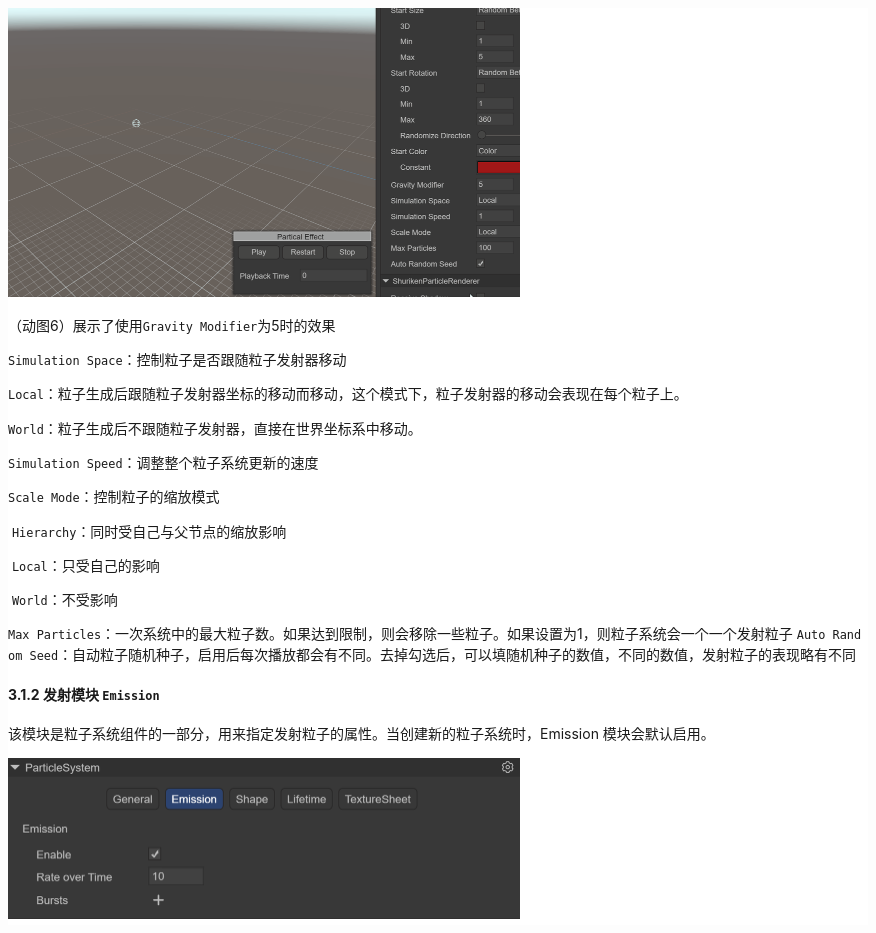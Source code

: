 <img src="gif/5.gif" alt="5" style="zoom:50%;" /> 

（动图6）展示了使用`Gravity Modifier`为5时的效果 

`Simulation Space`：控制粒子是否跟随粒子发射器移动

​	`Local`：粒子生成后跟随粒子发射器坐标的移动而移动，这个模式下，粒子发射器的移动会表现在每个粒子上。

​	`World`：粒子生成后不跟随粒子发射器，直接在世界坐标系中移动。

`Simulation Speed`：调整整个粒子系统更新的速度

`Scale Mode`：控制粒子的缩放模式

​	`Hierarchy`：同时受自己与父节点的缩放影响

​	`Local`：只受自己的影响

​	`World`：不受影响

`Max Particles`：一次系统中的最大粒子数。如果达到限制，则会移除一些粒子。如果设置为1，则粒子系统会一个一个发射粒子
`Auto Random Seed`：自动粒子随机种子，启用后每次播放都会有不同。去掉勾选后，可以填随机种子的数值，不同的数值，发射粒子的表现略有不同

#### 3.1.2 发射模块 `Emission`

该模块是粒子系统组件的一部分，用来指定发射粒子的属性。当创建新的粒子系统时，Emission 模块会默认启用。

<img src="images/5.png" alt=" " style="zoom: 50%;" /> 
